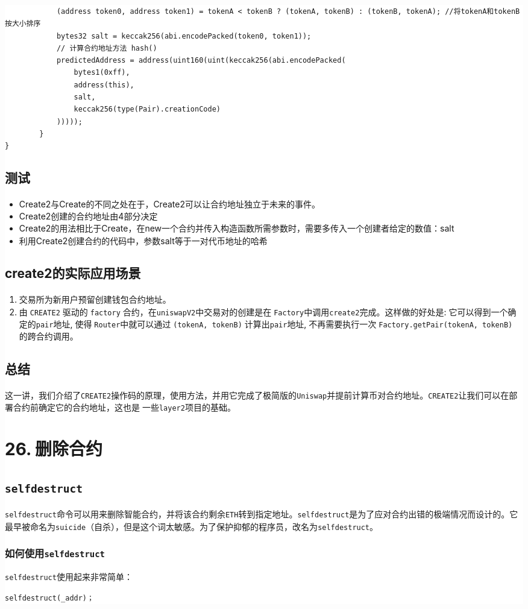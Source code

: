 ```solidity
            (address token0, address token1) = tokenA < tokenB ? (tokenA, tokenB) : (tokenB, tokenA); //将tokenA和tokenB按大小排序
            bytes32 salt = keccak256(abi.encodePacked(token0, token1));
            // 计算合约地址方法 hash()
            predictedAddress = address(uint160(uint(keccak256(abi.encodePacked(
                bytes1(0xff),
                address(this),
                salt,
                keccak256(type(Pair).creationCode)
            )))));
        }
}
```



## 测试

- Create2与Create的不同之处在于，Create2可以让合约地址独立于未来的事件。
- Create2创建的合约地址由4部分决定
- Create2的用法相比于Create，在new一个合约并传入构造函数所需参数时，需要多传入一个创建者给定的数值：salt
- 利用Create2创建合约的代码中，参数salt等于一对代币地址的哈希



## create2的实际应用场景

1. 交易所为新用户预留创建钱包合约地址。
2. 由 `CREATE2` 驱动的 `factory` 合约，在`uniswapV2`中交易对的创建是在 `Factory`中调用`create2`完成。这样做的好处是: 它可以得到一个确定的`pair`地址, 使得 `Router`中就可以通过 `(tokenA, tokenB)` 计算出`pair`地址, 不再需要执行一次 `Factory.getPair(tokenA, tokenB)` 的跨合约调用。

## 总结

这一讲，我们介绍了`CREATE2`操作码的原理，使用方法，并用它完成了极简版的`Uniswap`并提前计算币对合约地址。`CREATE2`让我们可以在部署合约前确定它的合约地址，这也是 一些`layer2`项目的基础。



# 26. 删除合约



## `selfdestruct`

`selfdestruct`命令可以用来删除智能合约，并将该合约剩余`ETH`转到指定地址。`selfdestruct`是为了应对合约出错的极端情况而设计的。它最早被命名为`suicide`（自杀），但是这个词太敏感。为了保护抑郁的程序员，改名为`selfdestruct`。

### 如何使用`selfdestruct`

`selfdestruct`使用起来非常简单：

```solidity
selfdestruct(_addr)；
```
